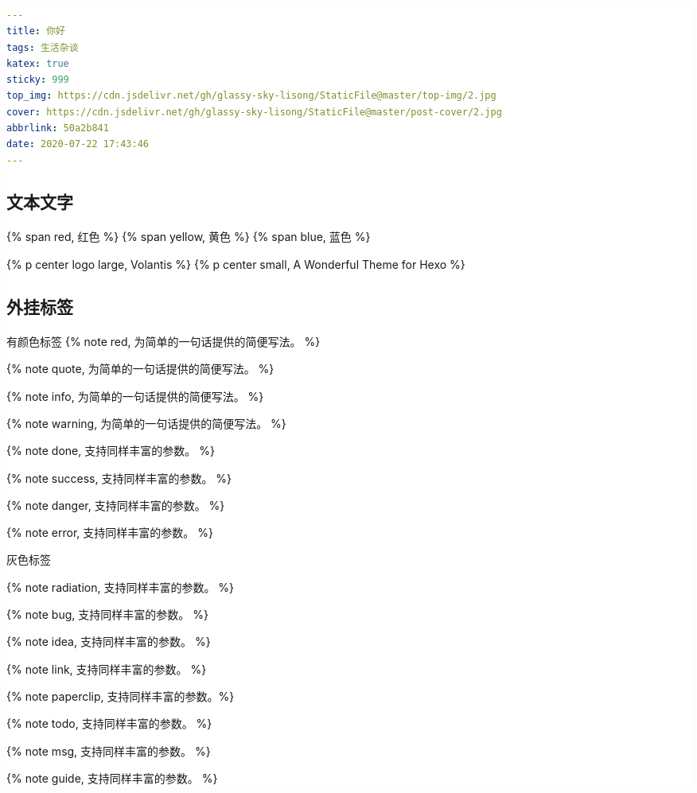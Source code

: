 ```yaml
---
title: 你好
tags: 生活杂谈
katex: true
sticky: 999
top_img: https://cdn.jsdelivr.net/gh/glassy-sky-lisong/StaticFile@master/top-img/2.jpg
cover: https://cdn.jsdelivr.net/gh/glassy-sky-lisong/StaticFile@master/post-cover/2.jpg
abbrlink: 50a2b841
date: 2020-07-22 17:43:46
---
```



## 文本文字

{% span red, 红色 %}
{% span yellow, 黄色 %}
{% span blue, 蓝色 %}

{% p center logo large, Volantis %}
{% p center small, A Wonderful Theme for Hexo %}

## 外挂标签

有颜色标签
{% note red, 为简单的一句话提供的简便写法。 %}

{% note quote, 为简单的一句话提供的简便写法。 %}

{% note info, 为简单的一句话提供的简便写法。 %}

{% note warning, 为简单的一句话提供的简便写法。 %}

{% note done, 支持同样丰富的参数。 %}

{% note success, 支持同样丰富的参数。 %}

{% note danger, 支持同样丰富的参数。 %}

{% note error, 支持同样丰富的参数。 %}

灰色标签

{% note radiation, 支持同样丰富的参数。 %}

{% note bug, 支持同样丰富的参数。 %}

{% note idea, 支持同样丰富的参数。 %}

{% note link, 支持同样丰富的参数。 %}

{% note paperclip, 支持同样丰富的参数。%}

{% note todo, 支持同样丰富的参数。 %}

{% note msg, 支持同样丰富的参数。 %}

{% note guide, 支持同样丰富的参数。 %}
